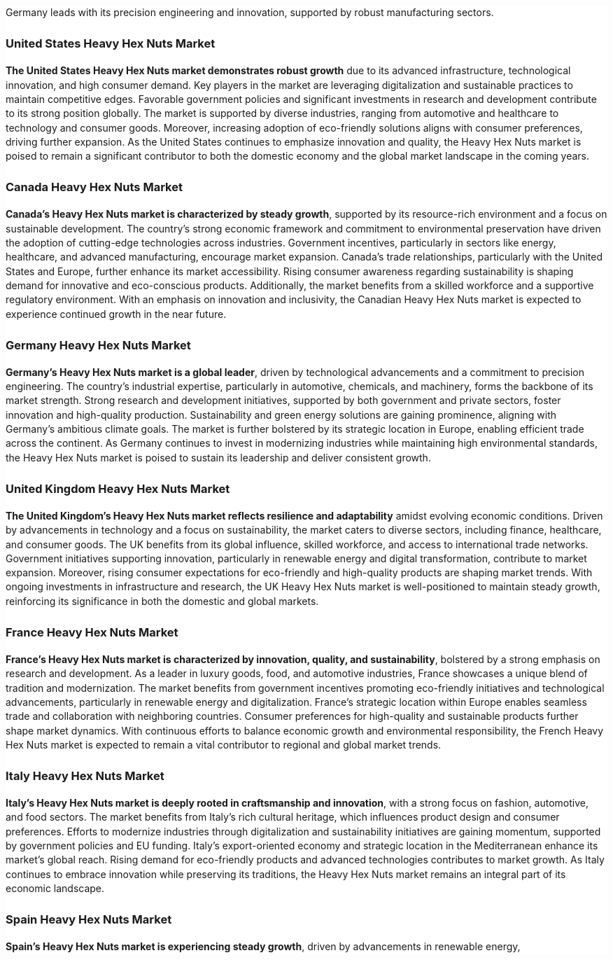 Germany leads with its precision engineering and innovation, supported by robust manufacturing sectors.</span></em></p></blockquote><h3><strong>United States Heavy Hex Nuts Market</strong></h3><p><strong>The United States Heavy Hex Nuts market demonstrates robust growth</strong> due to its advanced infrastructure, technological innovation, and high consumer demand. Key players in the market are leveraging digitalization and sustainable practices to maintain competitive edges. Favorable government policies and significant investments in research and development contribute to its strong position globally. The market is supported by diverse industries, ranging from automotive and healthcare to technology and consumer goods. Moreover, increasing adoption of eco-friendly solutions aligns with consumer preferences, driving further expansion. As the United States continues to emphasize innovation and quality, the Heavy Hex Nuts market is poised to remain a significant contributor to both the domestic economy and the global market landscape in the coming years.</p><h3><strong>Canada Heavy Hex Nuts Market</strong></h3><p><strong>Canada&rsquo;s Heavy Hex Nuts market is characterized by steady growth</strong>, supported by its resource-rich environment and a focus on sustainable development. The country&rsquo;s strong economic framework and commitment to environmental preservation have driven the adoption of cutting-edge technologies across industries. Government incentives, particularly in sectors like energy, healthcare, and advanced manufacturing, encourage market expansion. Canada&rsquo;s trade relationships, particularly with the United States and Europe, further enhance its market accessibility. Rising consumer awareness regarding sustainability is shaping demand for innovative and eco-conscious products. Additionally, the market benefits from a skilled workforce and a supportive regulatory environment. With an emphasis on innovation and inclusivity, the Canadian Heavy Hex Nuts market is expected to experience continued growth in the near future.</p><h3><strong>Germany Heavy Hex Nuts Market</strong></h3><p><strong>Germany&rsquo;s Heavy Hex Nuts market is a global leader</strong>, driven by technological advancements and a commitment to precision engineering. The country&rsquo;s industrial expertise, particularly in automotive, chemicals, and machinery, forms the backbone of its market strength. Strong research and development initiatives, supported by both government and private sectors, foster innovation and high-quality production. Sustainability and green energy solutions are gaining prominence, aligning with Germany&rsquo;s ambitious climate goals. The market is further bolstered by its strategic location in Europe, enabling efficient trade across the continent. As Germany continues to invest in modernizing industries while maintaining high environmental standards, the Heavy Hex Nuts market is poised to sustain its leadership and deliver consistent growth.</p><h3><strong>United Kingdom Heavy Hex Nuts Market</strong></h3><p><strong>The United Kingdom&rsquo;s Heavy Hex Nuts market reflects resilience and adaptability</strong> amidst evolving economic conditions. Driven by advancements in technology and a focus on sustainability, the market caters to diverse sectors, including finance, healthcare, and consumer goods. The UK benefits from its global influence, skilled workforce, and access to international trade networks. Government initiatives supporting innovation, particularly in renewable energy and digital transformation, contribute to market expansion. Moreover, rising consumer expectations for eco-friendly and high-quality products are shaping market trends. With ongoing investments in infrastructure and research, the UK Heavy Hex Nuts market is well-positioned to maintain steady growth, reinforcing its significance in both the domestic and global markets.</p><h3><strong>France Heavy Hex Nuts Market</strong></h3><p><strong>France&rsquo;s Heavy Hex Nuts market is characterized by innovation, quality, and sustainability</strong>, bolstered by a strong emphasis on research and development. As a leader in luxury goods, food, and automotive industries, France showcases a unique blend of tradition and modernization. The market benefits from government incentives promoting eco-friendly initiatives and technological advancements, particularly in renewable energy and digitalization. France&rsquo;s strategic location within Europe enables seamless trade and collaboration with neighboring countries. Consumer preferences for high-quality and sustainable products further shape market dynamics. With continuous efforts to balance economic growth and environmental responsibility, the French Heavy Hex Nuts market is expected to remain a vital contributor to regional and global market trends.</p><h3><strong>Italy Heavy Hex Nuts Market</strong></h3><p><strong>Italy&rsquo;s Heavy Hex Nuts market is deeply rooted in craftsmanship and innovation</strong>, with a strong focus on fashion, automotive, and food sectors. The market benefits from Italy&rsquo;s rich cultural heritage, which influences product design and consumer preferences. Efforts to modernize industries through digitalization and sustainability initiatives are gaining momentum, supported by government policies and EU funding. Italy&rsquo;s export-oriented economy and strategic location in the Mediterranean enhance its market&rsquo;s global reach. Rising demand for eco-friendly products and advanced technologies contributes to market growth. As Italy continues to embrace innovation while preserving its traditions, the Heavy Hex Nuts market remains an integral part of its economic landscape.</p><h3><strong>Spain Heavy Hex Nuts Market</strong></h3><p><strong>Spain&rsquo;s Heavy Hex Nuts market is experiencing steady growth</strong>, driven by advancements in renewable energy,